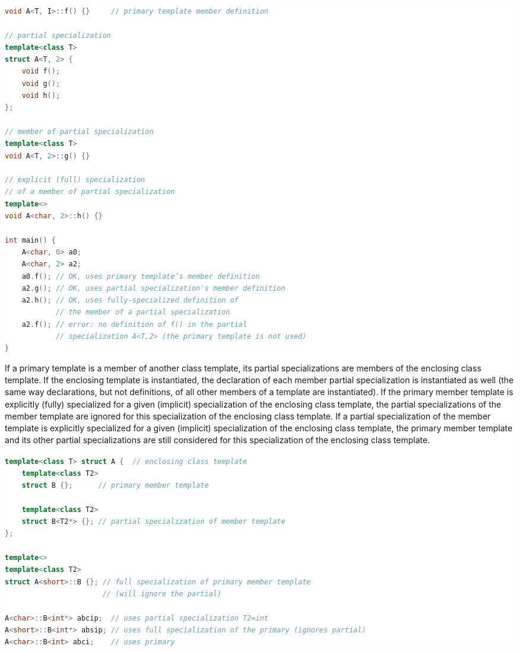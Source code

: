 ```cpp
void A<T, I>::f() {}     // primary template member definition
 
// partial specialization
template<class T>
struct A<T, 2> {
    void f();
    void g();
    void h();
};
 
// member of partial specialization
template<class T>
void A<T, 2>::g() {}

// explicit (full) specialization
// of a member of partial specialization
template<>
void A<char, 2>::h() {}
 
int main() {
    A<char, 0> a0;
    A<char, 2> a2;
    a0.f(); // OK, uses primary template’s member definition
    a2.g(); // OK, uses partial specialization's member definition
    a2.h(); // OK, uses fully-specialized definition of
            // the member of a partial specialization
    a2.f(); // error: no definition of f() in the partial
            // specialization A<T,2> (the primary template is not used)
}
```

If a primary template is a member of another class template, its partial specializations are members of the enclosing class template. If the enclosing template is instantiated, the declaration of each member partial specialization is instantiated as well (the same way declarations, but not definitions, of all other members of a template are instantiated).
If the primary member template is explicitly (fully) specialized for a given (implicit) specialization of the enclosing class template, the partial specializations of the member template are ignored for this specialization of the enclosing class template.
If a partial specialization of the member template is explicitly specialized for a given (implicit) specialization of the enclosing class template, the primary member template and its other partial specializations are still considered for this specialization of the enclosing class template.
```cpp
template<class T> struct A {  // enclosing class template
    template<class T2>
    struct B {};      // primary member template

    template<class T2>
    struct B<T2*> {}; // partial specialization of member template
};

template<>
template<class T2>
struct A<short>::B {}; // full specialization of primary member template
                       // (will ignore the partial)

A<char>::B<int*> abcip;  // uses partial specialization T2=int
A<short>::B<int*> absip; // uses full specialization of the primary (ignores partial)
A<char>::B<int> abci;    // uses primary
```
